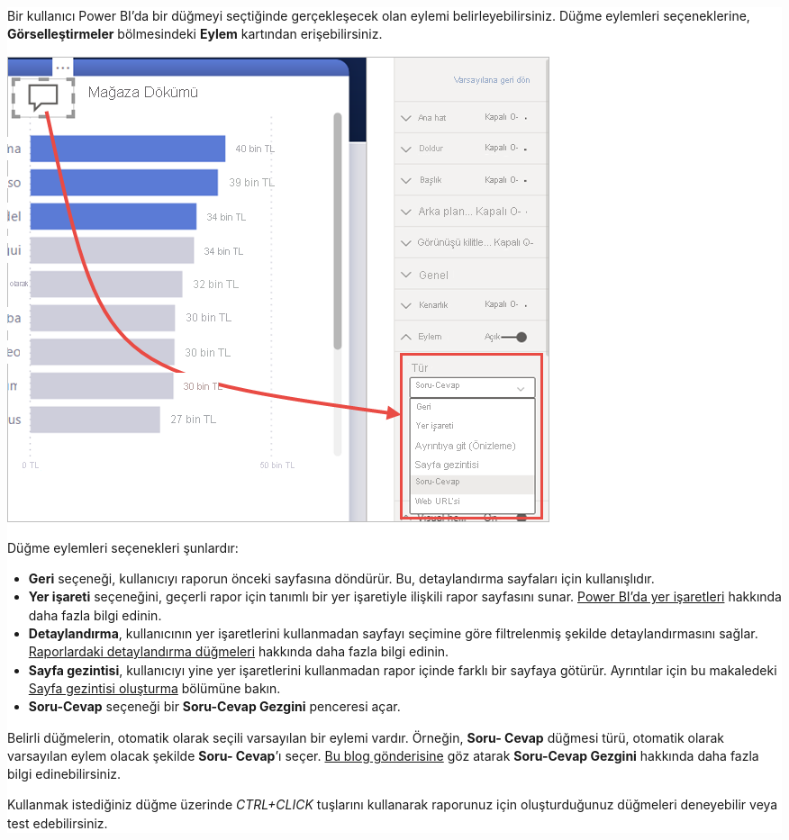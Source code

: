 Bir kullanıcı Power BI’da bir düğmeyi seçtiğinde gerçekleşecek olan eylemi belirleyebilirsiniz. Düğme eylemleri seçeneklerine, **Görselleştirmeler** bölmesindeki **Eylem** kartından erişebilirsiniz.

![Power BI’daki bir düğmenin eylemi](media/desktop-buttons/power-bi-button-action.png)

Düğme eylemleri seçenekleri şunlardır:

- **Geri** seçeneği, kullanıcıyı raporun önceki sayfasına döndürür. Bu, detaylandırma sayfaları için kullanışlıdır.
- **Yer işareti** seçeneğini, geçerli rapor için tanımlı bir yer işaretiyle ilişkili rapor sayfasını sunar. [Power BI’da yer işaretleri](desktop-bookmarks.md) hakkında daha fazla bilgi edinin. 
- **Detaylandırma**, kullanıcının yer işaretlerini kullanmadan sayfayı seçimine göre filtrelenmiş şekilde detaylandırmasını sağlar. [Raporlardaki detaylandırma düğmeleri](desktop-drill-through-buttons.md) hakkında daha fazla bilgi edinin.
- **Sayfa gezintisi**, kullanıcıyı yine yer işaretlerini kullanmadan rapor içinde farklı bir sayfaya götürür. Ayrıntılar için bu makaledeki [Sayfa gezintisi oluşturma](#create-page-navigation) bölümüne bakın.
- **Soru-Cevap** seçeneği bir **Soru-Cevap Gezgini** penceresi açar. 

Belirli düğmelerin, otomatik olarak seçili varsayılan bir eylemi vardır. Örneğin, **Soru- Cevap** düğmesi türü, otomatik olarak varsayılan eylem olacak şekilde **Soru- Cevap**’ı seçer. [Bu blog gönderisine](https://powerbi.microsoft.com/blog/power-bi-desktop-april-2018-feature-summary/#Q&AExplorer) göz atarak **Soru-Cevap Gezgini** hakkında daha fazla bilgi edinebilirsiniz.

Kullanmak istediğiniz düğme üzerinde *CTRL+CLICK* tuşlarını kullanarak raporunuz için oluşturduğunuz düğmeleri deneyebilir veya test edebilirsiniz. 
